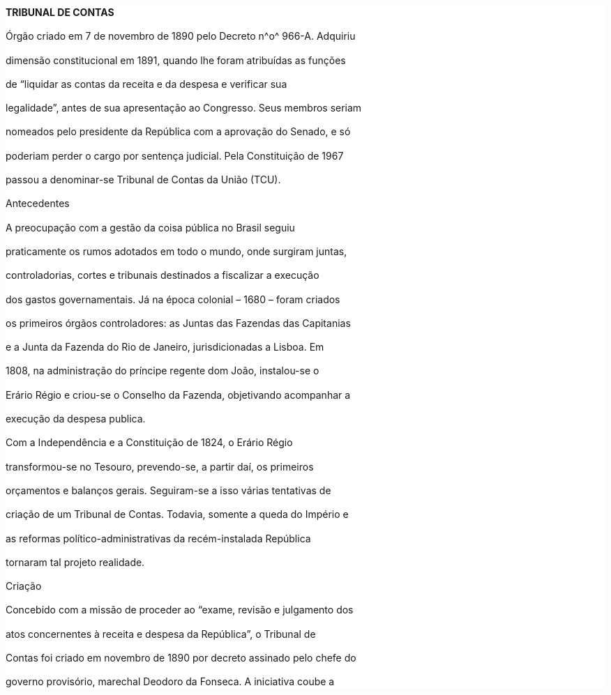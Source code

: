 **TRIBUNAL DE CONTAS**



Órgão criado em 7 de novembro de 1890 pelo Decreto n^o^ 966-A. Adquiriu

dimensão constitucional em 1891, quando lhe foram atribuídas as funções

de “liquidar as contas da receita e da despesa e verificar sua

legalidade”, antes de sua apresentação ao Congresso. Seus membros seriam

nomeados pelo presidente da República com a aprovação do Senado, e só

poderiam perder o cargo por sentença judicial. Pela Constituição de 1967

passou a denominar-se Tribunal de Contas da União (TCU).



Antecedentes



A preocupação com a gestão da coisa pública no Brasil seguiu

praticamente os rumos adotados em todo o mundo, onde surgiram juntas,

controladorias, cortes e tribunais destinados a fiscalizar a execução

dos gastos governamentais. Já na época colonial – 1680 – foram criados

os primeiros órgãos controladores: as Juntas das Fazendas das Capitanias

e a Junta da Fazenda do Rio de Janeiro, jurisdicionadas a Lisboa. Em

1808, na administração do príncipe regente dom João, instalou-se o

Erário Régio e criou-se o Conselho da Fazenda, objetivando acompanhar a

execução da despesa publica.



Com a Independência e a Constituição de 1824, o Erário Régio

transformou-se no Tesouro, prevendo-se, a partir daí, os primeiros

orçamentos e balanços gerais. Seguiram-se a isso várias tentativas de

criação de um Tribunal de Contas. Todavia, somente a queda do Império e

as reformas político-administrativas da recém-instalada República

tornaram tal projeto realidade.



Criação



Concebido com a missão de proceder ao “exame, revisão e julgamento dos

atos concernentes à receita e despesa da República”, o Tribunal de

Contas foi criado em novembro de 1890 por decreto assinado pelo chefe do

governo provisório, marechal Deodoro da Fonseca. A iniciativa coube a

